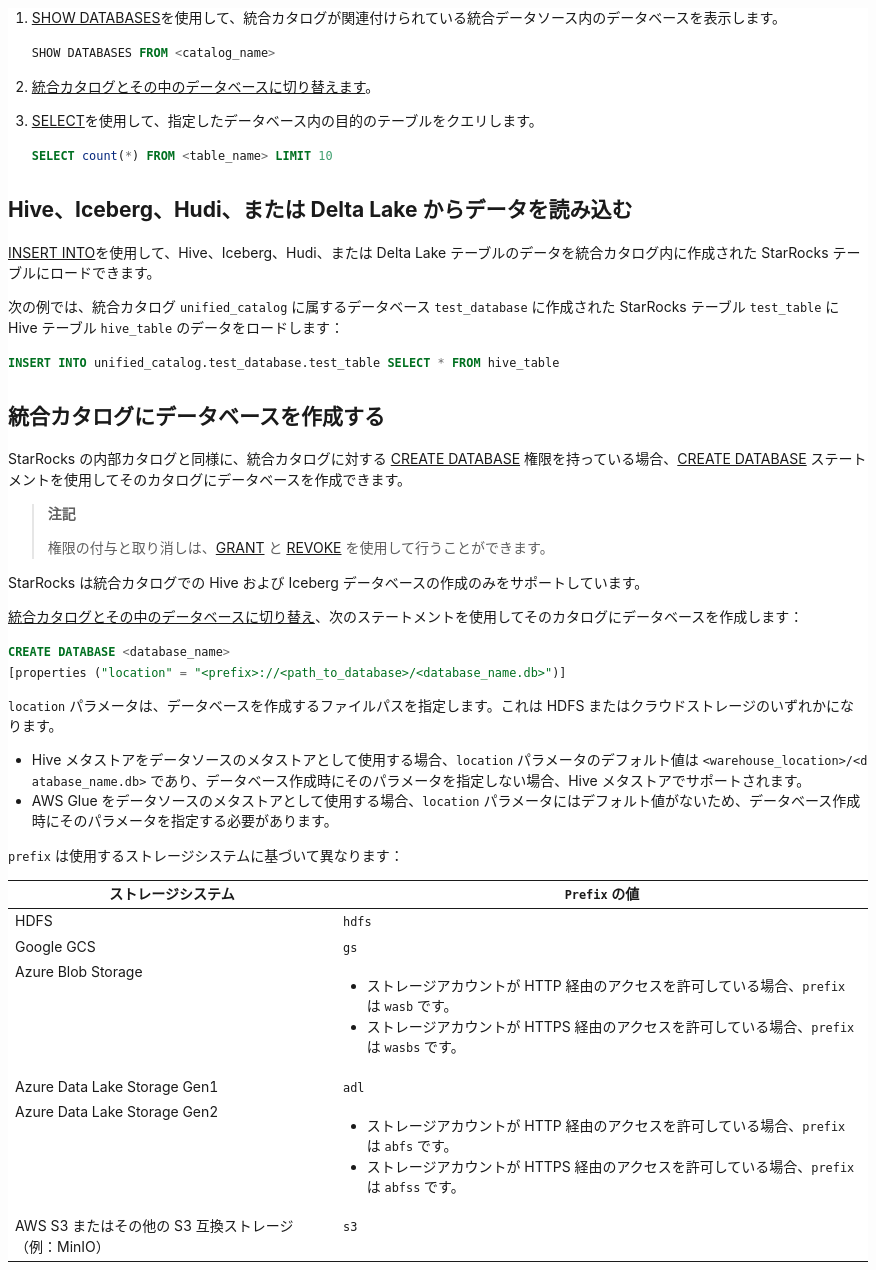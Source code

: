 1. [SHOW DATABASES](../../sql-reference/sql-statements/data-manipulation/SHOW_DATABASES.md)を使用して、統合カタログが関連付けられている統合データソース内のデータベースを表示します。

   ```SQL
   SHOW DATABASES FROM <catalog_name>
   ```

2. [統合カタログとその中のデータベースに切り替えます](#switch-to-a-unified-catalog-and-a-database-in-it)。

3. [SELECT](../../sql-reference/sql-statements/data-manipulation/SELECT.md)を使用して、指定したデータベース内の目的のテーブルをクエリします。


   ```SQL
   SELECT count(*) FROM <table_name> LIMIT 10
   ```

## Hive、Iceberg、Hudi、または Delta Lake からデータを読み込む

[INSERT INTO](../../sql-reference/sql-statements/data-manipulation/INSERT.md)を使用して、Hive、Iceberg、Hudi、または Delta Lake テーブルのデータを統合カタログ内に作成された StarRocks テーブルにロードできます。

次の例では、統合カタログ `unified_catalog` に属するデータベース `test_database` に作成された StarRocks テーブル `test_table` に Hive テーブル `hive_table` のデータをロードします：

```SQL
INSERT INTO unified_catalog.test_database.test_table SELECT * FROM hive_table
```

## 統合カタログにデータベースを作成する

StarRocks の内部カタログと同様に、統合カタログに対する [CREATE DATABASE](../../sql-reference/sql-statements/data-definition/CREATE_DATABASE.md) 権限を持っている場合、[CREATE DATABASE](../../administration/privilege_item.md#catalog) ステートメントを使用してそのカタログにデータベースを作成できます。

> **注記**
>
> 権限の付与と取り消しは、[GRANT](../../sql-reference/sql-statements/account-management/GRANT.md) と [REVOKE](../../sql-reference/sql-statements/account-management/REVOKE.md) を使用して行うことができます。

StarRocks は統合カタログでの Hive および Iceberg データベースの作成のみをサポートしています。

[統合カタログとその中のデータベースに切り替え](#switch-to-a-unified-catalog-and-a-database-in-it)、次のステートメントを使用してそのカタログにデータベースを作成します：

```SQL
CREATE DATABASE <database_name>
[properties ("location" = "<prefix>://<path_to_database>/<database_name.db>")]
```

`location` パラメータは、データベースを作成するファイルパスを指定します。これは HDFS またはクラウドストレージのいずれかになります。

- Hive メタストアをデータソースのメタストアとして使用する場合、`location` パラメータのデフォルト値は `<warehouse_location>/<database_name.db>` であり、データベース作成時にそのパラメータを指定しない場合、Hive メタストアでサポートされます。
- AWS Glue をデータソースのメタストアとして使用する場合、`location` パラメータにはデフォルト値がないため、データベース作成時にそのパラメータを指定する必要があります。

`prefix` は使用するストレージシステムに基づいて異なります：

| **ストレージシステム**                                         | **`Prefix` の値**                                       |
| ---------------------------------------------------------- | ------------------------------------------------------------ |
| HDFS                                                       | `hdfs`                                                       |
| Google GCS                                                 | `gs`                                                         |
| Azure Blob Storage                                         | <ul><li>ストレージアカウントが HTTP 経由のアクセスを許可している場合、`prefix` は `wasb` です。</li><li>ストレージアカウントが HTTPS 経由のアクセスを許可している場合、`prefix` は `wasbs` です。</li></ul> |
| Azure Data Lake Storage Gen1                               | `adl`                                                        |
| Azure Data Lake Storage Gen2                               | <ul><li>ストレージアカウントが HTTP 経由のアクセスを許可している場合、`prefix` は `abfs` です。</li><li>ストレージアカウントが HTTPS 経由のアクセスを許可している場合、`prefix` は `abfss` です。</li></ul> |
| AWS S3 またはその他の S3 互換ストレージ（例：MinIO） | `s3`                                                         |
